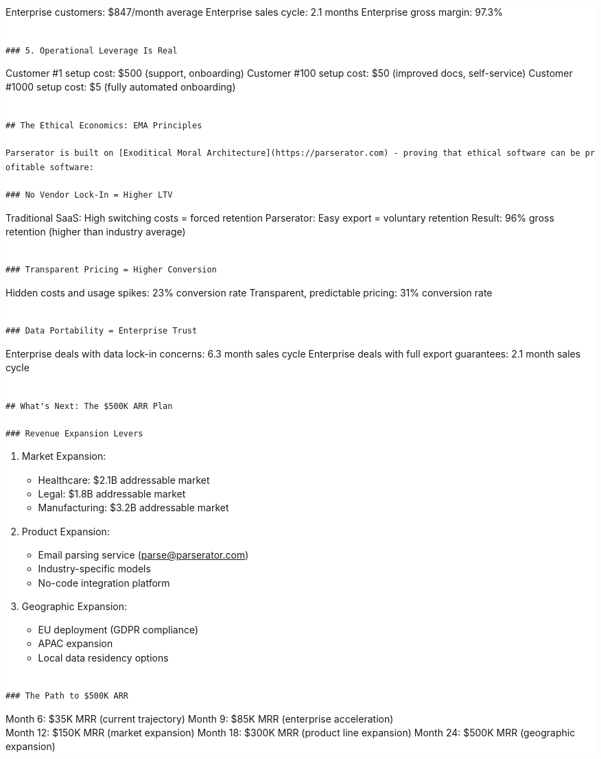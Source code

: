 Enterprise customers: $847/month average
Enterprise sales cycle: 2.1 months
Enterprise gross margin: 97.3%
```

### 5. Operational Leverage Is Real
```
Customer #1 setup cost: $500 (support, onboarding)
Customer #100 setup cost: $50 (improved docs, self-service)
Customer #1000 setup cost: $5 (fully automated onboarding)
```

## The Ethical Economics: EMA Principles

Parserator is built on [Exoditical Moral Architecture](https://parserator.com) - proving that ethical software can be profitable software:

### No Vendor Lock-In = Higher LTV
```
Traditional SaaS: High switching costs = forced retention
Parserator: Easy export = voluntary retention
Result: 96% gross retention (higher than industry average)
```

### Transparent Pricing = Higher Conversion
```
Hidden costs and usage spikes: 23% conversion rate
Transparent, predictable pricing: 31% conversion rate
```

### Data Portability = Enterprise Trust
```
Enterprise deals with data lock-in concerns: 6.3 month sales cycle
Enterprise deals with full export guarantees: 2.1 month sales cycle
```

## What's Next: The $500K ARR Plan

### Revenue Expansion Levers
```
1. Market Expansion:
   - Healthcare: $2.1B addressable market
   - Legal: $1.8B addressable market  
   - Manufacturing: $3.2B addressable market

2. Product Expansion:
   - Email parsing service (parse@parserator.com)
   - Industry-specific models
   - No-code integration platform

3. Geographic Expansion:
   - EU deployment (GDPR compliance)
   - APAC expansion
   - Local data residency options
```

### The Path to $500K ARR
```
Month 6: $35K MRR (current trajectory)
Month 9: $85K MRR (enterprise acceleration)  
Month 12: $150K MRR (market expansion)
Month 18: $300K MRR (product line expansion)
Month 24: $500K MRR (geographic expansion)
